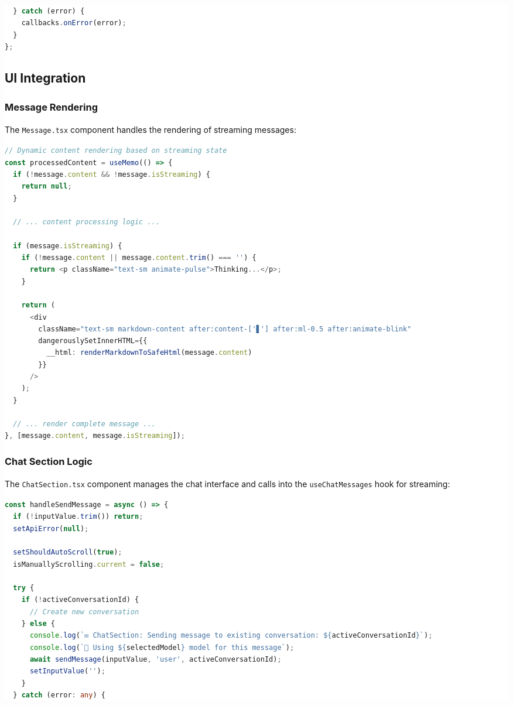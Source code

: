 ```typescript
  } catch (error) {
    callbacks.onError(error);
  }
};
```

## UI Integration

### Message Rendering

The `Message.tsx` component handles the rendering of streaming messages:

```typescript
// Dynamic content rendering based on streaming state
const processedContent = useMemo(() => {
  if (!message.content && !message.isStreaming) {
    return null;
  }
  
  // ... content processing logic ...
  
  if (message.isStreaming) {
    if (!message.content || message.content.trim() === '') {
      return <p className="text-sm animate-pulse">Thinking...</p>;
    }
    
    return (
      <div 
        className="text-sm markdown-content after:content-['▋'] after:ml-0.5 after:animate-blink"
        dangerouslySetInnerHTML={{
          __html: renderMarkdownToSafeHtml(message.content)
        }}
      />
    );
  }
  
  // ... render complete message ...
}, [message.content, message.isStreaming]);
```

### Chat Section Logic

The `ChatSection.tsx` component manages the chat interface and calls into the `useChatMessages` hook for streaming:

```typescript
const handleSendMessage = async () => {
  if (!inputValue.trim()) return;
  setApiError(null);
  
  setShouldAutoScroll(true);
  isManuallyScrolling.current = false;
  
  try {
    if (!activeConversationId) {
      // Create new conversation
    } else {
      console.log(`✉️ ChatSection: Sending message to existing conversation: ${activeConversationId}`);
      console.log(`🤖 Using ${selectedModel} model for this message`);
      await sendMessage(inputValue, 'user', activeConversationId);
      setInputValue('');
    }
  } catch (error: any) {
```